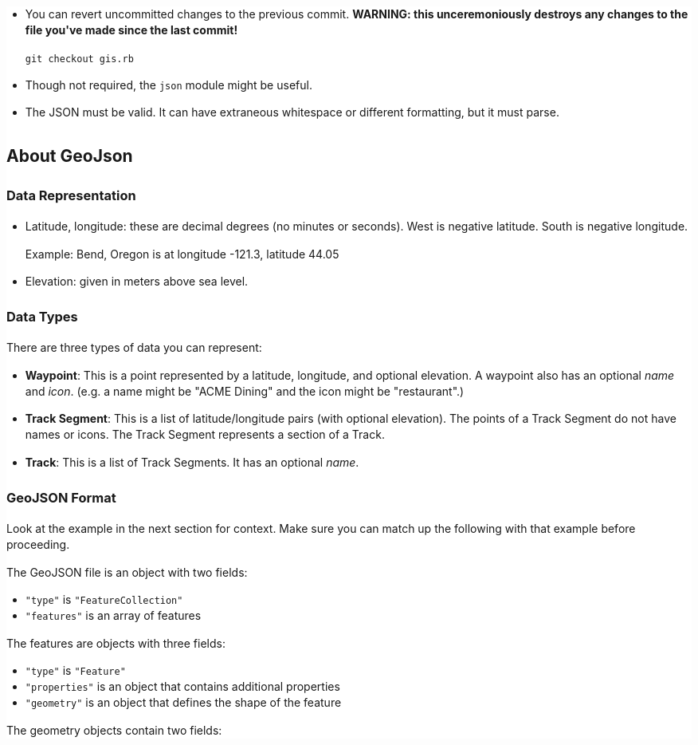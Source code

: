 * You can revert uncommitted changes to the previous commit.
  **WARNING: this unceremoniously destroys any changes to the file
  you've made since the last commit!**

  ```
  git checkout gis.rb
  ```

* Though not required, the `json` module might be useful.

* The JSON must be valid. It can have extraneous whitespace or different
  formatting, but it must parse.

## About GeoJson

### Data Representation

* Latitude, longitude: these are decimal degrees (no minutes or
  seconds). West is negative latitude. South is negative longitude.

  Example: Bend, Oregon is at longitude -121.3, latitude 44.05

* Elevation: given in meters above sea level.

### Data Types

There are three types of data you can represent:

* **Waypoint**: This is a point represented by a latitude, longitude,
  and optional elevation. A waypoint also has an optional _name_ and
  _icon_. (e.g. a name might be "ACME Dining" and the icon might be
  "restaurant".)

* **Track Segment**: This is a list of latitude/longitude pairs (with
  optional elevation). The points of a Track Segment do not have names
  or icons. The Track Segment represents a section of a Track.

* **Track**: This is a list of Track Segments. It has an optional
  _name_.

### GeoJSON Format

Look at the example in the next section for context. Make sure you can
match up the following with that example before proceeding.

The GeoJSON file is an object with two fields:

* `"type"` is `"FeatureCollection"`
* `"features"` is an array of features

The features are objects with three fields:

* `"type"` is `"Feature"`
* `"properties"` is an object that contains additional properties
* `"geometry"` is an object that defines the shape of the feature

The geometry objects contain two fields:
